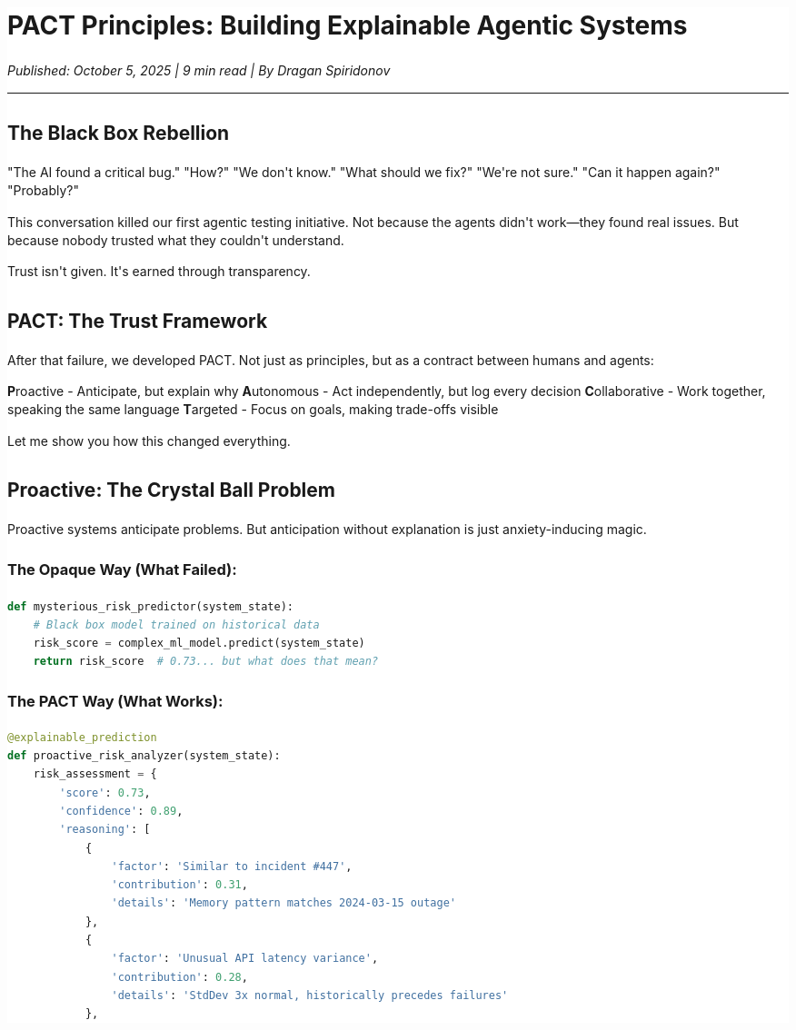 # PACT Principles: Building Explainable Agentic Systems

*Published: October 5, 2025 | 9 min read | By Dragan Spiridonov*

---

## The Black Box Rebellion

"The AI found a critical bug."
"How?"
"We don't know."
"What should we fix?"
"We're not sure."
"Can it happen again?"
"Probably?"

This conversation killed our first agentic testing initiative. Not because the agents didn't work—they found real issues. But because nobody trusted what they couldn't understand.

Trust isn't given. It's earned through transparency.

## PACT: The Trust Framework

After that failure, we developed PACT. Not just as principles, but as a contract between humans and agents:

**P**roactive - Anticipate, but explain why
**A**utonomous - Act independently, but log every decision
**C**ollaborative - Work together, speaking the same language
**T**argeted - Focus on goals, making trade-offs visible

Let me show you how this changed everything.

## Proactive: The Crystal Ball Problem

Proactive systems anticipate problems. But anticipation without explanation is just anxiety-inducing magic.

### The Opaque Way (What Failed):
```python
def mysterious_risk_predictor(system_state):
    # Black box model trained on historical data
    risk_score = complex_ml_model.predict(system_state)
    return risk_score  # 0.73... but what does that mean?
```

### The PACT Way (What Works):
```python
@explainable_prediction
def proactive_risk_analyzer(system_state):
    risk_assessment = {
        'score': 0.73,
        'confidence': 0.89,
        'reasoning': [
            {
                'factor': 'Similar to incident #447',
                'contribution': 0.31,
                'details': 'Memory pattern matches 2024-03-15 outage'
            },
            {
                'factor': 'Unusual API latency variance',
                'contribution': 0.28,
                'details': 'StdDev 3x normal, historically precedes failures'
            },
```